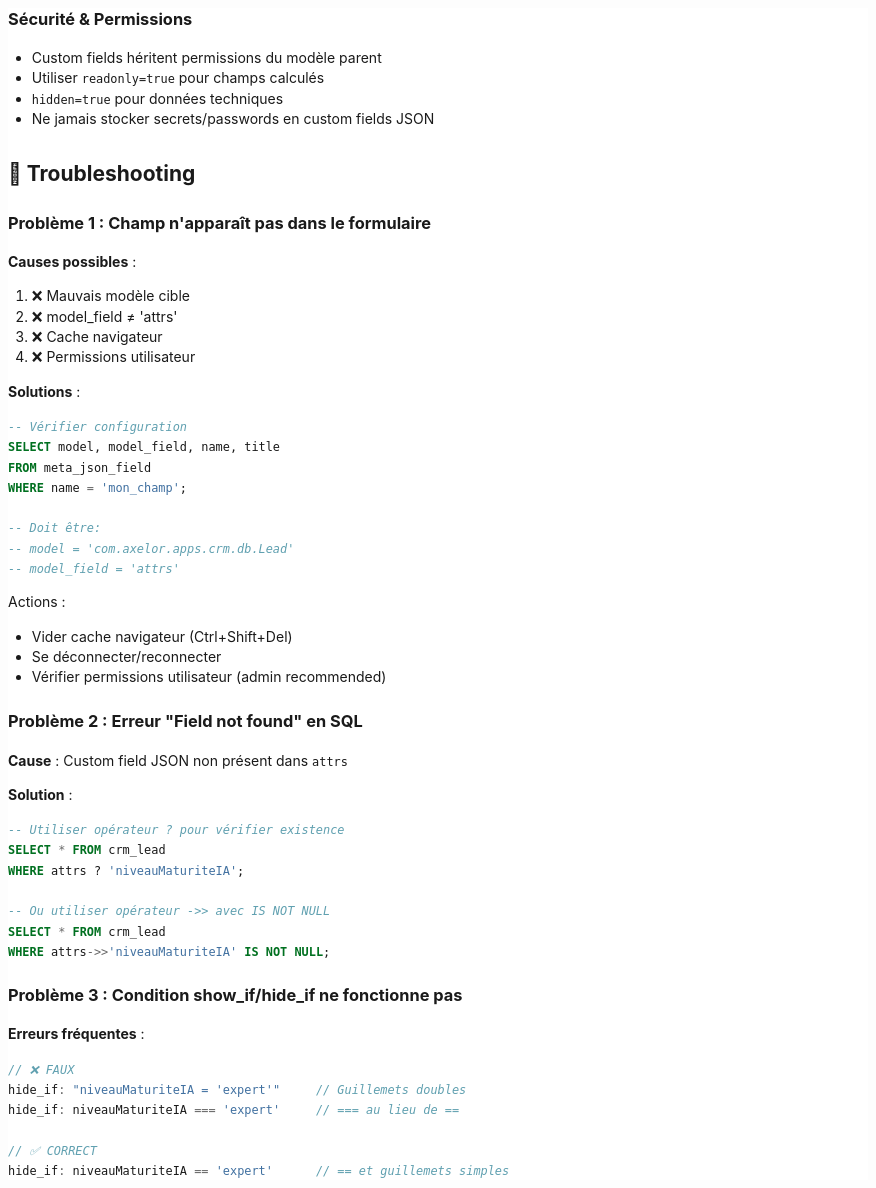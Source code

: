 ### Sécurité & Permissions

- Custom fields héritent permissions du modèle parent
- Utiliser `readonly=true` pour champs calculés
- `hidden=true` pour données techniques
- Ne jamais stocker secrets/passwords en custom fields JSON

## 🔧 Troubleshooting

### Problème 1 : Champ n'apparaît pas dans le formulaire

**Causes possibles** :
1. ❌ Mauvais modèle cible
2. ❌ model_field ≠ 'attrs'
3. ❌ Cache navigateur
4. ❌ Permissions utilisateur

**Solutions** :
```sql
-- Vérifier configuration
SELECT model, model_field, name, title
FROM meta_json_field
WHERE name = 'mon_champ';

-- Doit être:
-- model = 'com.axelor.apps.crm.db.Lead'
-- model_field = 'attrs'
```

Actions :
- Vider cache navigateur (Ctrl+Shift+Del)
- Se déconnecter/reconnecter
- Vérifier permissions utilisateur (admin recommended)

### Problème 2 : Erreur "Field not found" en SQL

**Cause** : Custom field JSON non présent dans `attrs`

**Solution** :
```sql
-- Utiliser opérateur ? pour vérifier existence
SELECT * FROM crm_lead
WHERE attrs ? 'niveauMaturiteIA';

-- Ou utiliser opérateur ->> avec IS NOT NULL
SELECT * FROM crm_lead
WHERE attrs->>'niveauMaturiteIA' IS NOT NULL;
```

### Problème 3 : Condition show_if/hide_if ne fonctionne pas

**Erreurs fréquentes** :
```javascript
// ❌ FAUX
hide_if: "niveauMaturiteIA = 'expert'"     // Guillemets doubles
hide_if: niveauMaturiteIA === 'expert'     // === au lieu de ==

// ✅ CORRECT
hide_if: niveauMaturiteIA == 'expert'      // == et guillemets simples
```
